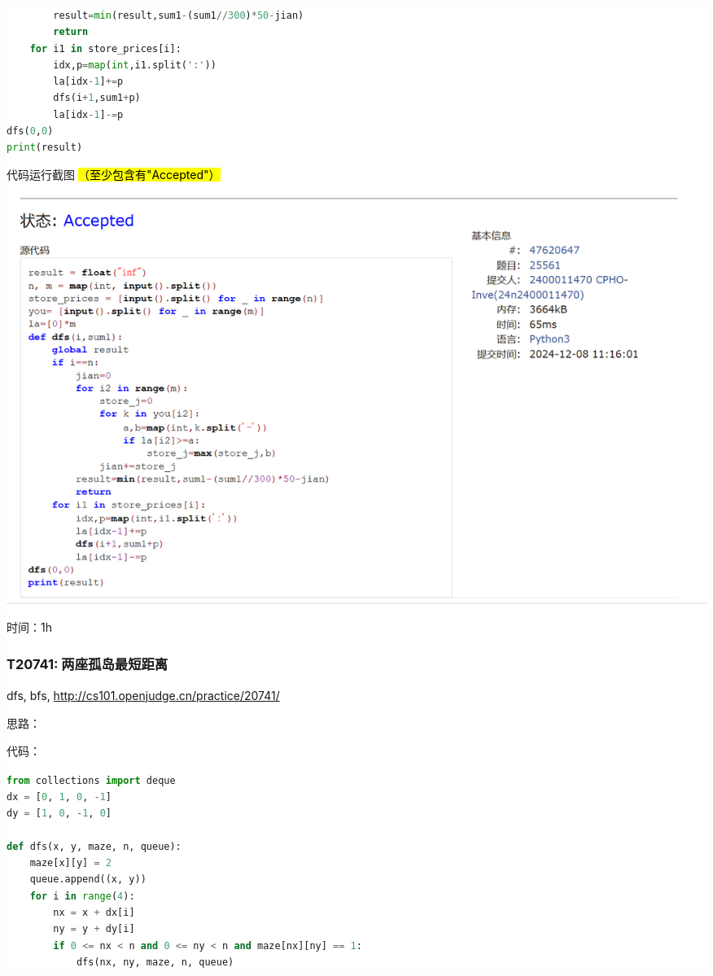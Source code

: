 ```python
        result=min(result,sum1-(sum1//300)*50-jian)
        return
    for i1 in store_prices[i]:
        idx,p=map(int,i1.split(':'))
        la[idx-1]+=p
        dfs(i+1,sum1+p)
        la[idx-1]-=p
dfs(0,0)
print(result)
```



代码运行截图 <mark>（至少包含有"Accepted"）</mark>

![](https://raw.githubusercontent.com/CPHO-Inventor/2024JG/main/image/202412081140064.png)

时间：1h

### T20741: 两座孤岛最短距离

dfs, bfs, http://cs101.openjudge.cn/practice/20741/

思路：



代码：

```python
from collections import deque
dx = [0, 1, 0, -1]
dy = [1, 0, -1, 0]

def dfs(x, y, maze, n, queue):
    maze[x][y] = 2
    queue.append((x, y))
    for i in range(4):
        nx = x + dx[i]
        ny = y + dy[i]
        if 0 <= nx < n and 0 <= ny < n and maze[nx][ny] == 1:
            dfs(nx, ny, maze, n, queue)
```
